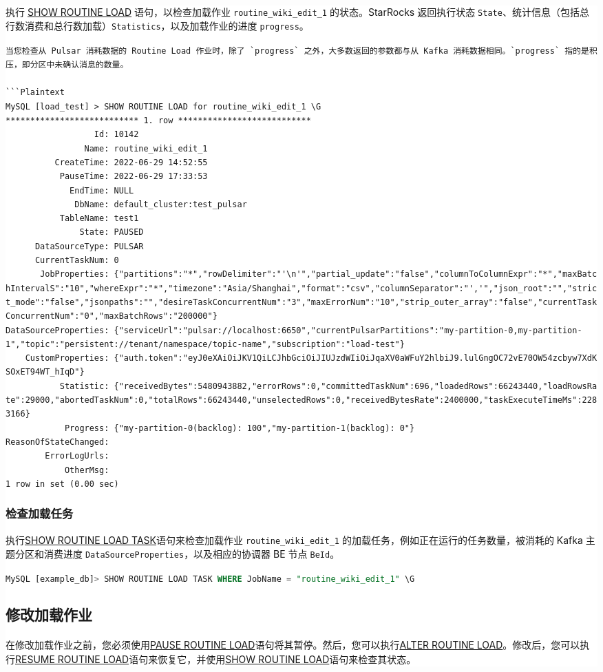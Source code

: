 执行 [SHOW ROUTINE LOAD](../sql-reference/sql-statements/data-manipulation//SHOW_ROUTINE_LOAD.md) 语句，以检查加载作业 `routine_wiki_edit_1` 的状态。StarRocks 返回执行状态 `State`、统计信息（包括总行数消费和总行数加载）`Statistics`，以及加载作业的进度 `progress`。

```plaintext
当您检查从 Pulsar 消耗数据的 Routine Load 作业时，除了 `progress` 之外，大多数返回的参数都与从 Kafka 消耗数据相同。`progress` 指的是积压，即分区中未确认消息的数量。

```Plaintext
MySQL [load_test] > SHOW ROUTINE LOAD for routine_wiki_edit_1 \G
*************************** 1. row ***************************
                  Id: 10142
                Name: routine_wiki_edit_1
          CreateTime: 2022-06-29 14:52:55
           PauseTime: 2022-06-29 17:33:53
             EndTime: NULL
              DbName: default_cluster:test_pulsar
           TableName: test1
               State: PAUSED
      DataSourceType: PULSAR
      CurrentTaskNum: 0
       JobProperties: {"partitions":"*","rowDelimiter":"'\n'","partial_update":"false","columnToColumnExpr":"*","maxBatchIntervalS":"10","whereExpr":"*","timezone":"Asia/Shanghai","format":"csv","columnSeparator":"','","json_root":"","strict_mode":"false","jsonpaths":"","desireTaskConcurrentNum":"3","maxErrorNum":"10","strip_outer_array":"false","currentTaskConcurrentNum":"0","maxBatchRows":"200000"}
DataSourceProperties: {"serviceUrl":"pulsar://localhost:6650","currentPulsarPartitions":"my-partition-0,my-partition-1","topic":"persistent://tenant/namespace/topic-name","subscription":"load-test"}
    CustomProperties: {"auth.token":"eyJ0eXAiOiJKV1QiLCJhbGciOiJIUJzdWIiOiJqaXV0aWFuY2hlbiJ9.lulGngOC72vE70OW54zcbyw7XdKSOxET94WT_hIqD"}
           Statistic: {"receivedBytes":5480943882,"errorRows":0,"committedTaskNum":696,"loadedRows":66243440,"loadRowsRate":29000,"abortedTaskNum":0,"totalRows":66243440,"unselectedRows":0,"receivedBytesRate":2400000,"taskExecuteTimeMs":2283166}
            Progress: {"my-partition-0(backlog): 100","my-partition-1(backlog): 0"}
ReasonOfStateChanged: 
        ErrorLogUrls: 
            OtherMsg:
1 row in set (0.00 sec)
```

### 检查加载任务

执行[SHOW ROUTINE LOAD TASK](../sql-reference/sql-statements/data-manipulation/SHOW_ROUTINE_LOAD_TASK.md)语句来检查加载作业 `routine_wiki_edit_1` 的加载任务，例如正在运行的任务数量，被消耗的 Kafka 主题分区和消费进度 `DataSourceProperties`，以及相应的协调器 BE 节点 `BeId`。

```SQL
MySQL [example_db]> SHOW ROUTINE LOAD TASK WHERE JobName = "routine_wiki_edit_1" \G
```

## 修改加载作业

在修改加载作业之前，您必须使用[PAUSE ROUTINE LOAD](../sql-reference/sql-statements/data-manipulation/PAUSE_ROUTINE_LOAD.md)语句将其暂停。然后，您可以执行[ALTER ROUTINE LOAD](../sql-reference/sql-statements/data-manipulation/ALTER_ROUTINE_LOAD.md)。修改后，您可以执行[RESUME ROUTINE LOAD](../sql-reference/sql-statements/data-manipulation/RESUME_ROUTINE_LOAD.md)语句来恢复它，并使用[SHOW ROUTINE LOAD](../sql-reference/sql-statements/data-manipulation/SHOW_ROUTINE_LOAD.md)语句来检查其状态。
